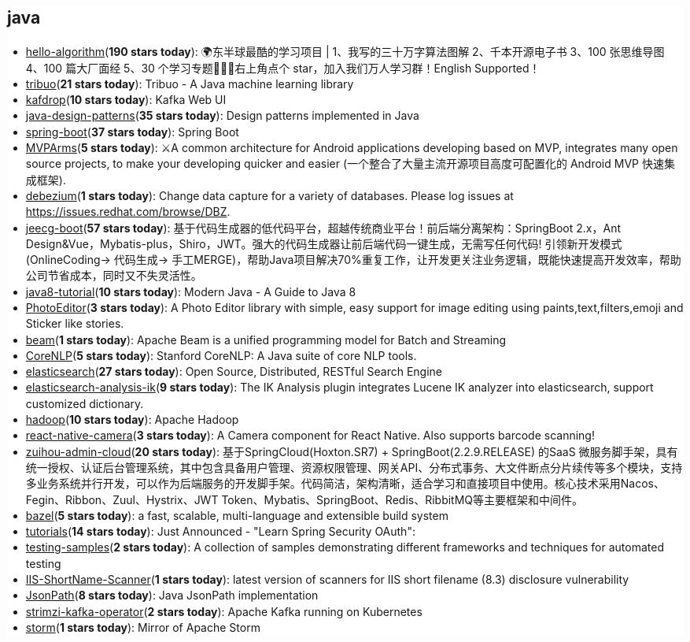## java
+ [hello-algorithm](https://github.com/geekxh/hello-algorithm)(**190 stars today**): 🌍东半球最酷的学习项目 | 1、我写的三十万字算法图解 2、千本开源电子书 3、100 张思维导图 4、100 篇大厂面经 5、30 个学习专题🚀🚀🚀右上角点个 star，加入我们万人学习群！English Supported！
+ [tribuo](https://github.com/oracle/tribuo)(**21 stars today**): Tribuo - A Java machine learning library
+ [kafdrop](https://github.com/obsidiandynamics/kafdrop)(**10 stars today**): Kafka Web UI
+ [java-design-patterns](https://github.com/iluwatar/java-design-patterns)(**35 stars today**): Design patterns implemented in Java
+ [spring-boot](https://github.com/spring-projects/spring-boot)(**37 stars today**): Spring Boot
+ [MVPArms](https://github.com/JessYanCoding/MVPArms)(**5 stars today**): ⚔️A common architecture for Android applications developing based on MVP, integrates many open source projects, to make your developing quicker and easier (一个整合了大量主流开源项目高度可配置化的 Android MVP 快速集成框架).
+ [debezium](https://github.com/debezium/debezium)(**1 stars today**): Change data capture for a variety of databases. Please log issues at https://issues.redhat.com/browse/DBZ.
+ [jeecg-boot](https://github.com/zhangdaiscott/jeecg-boot)(**57 stars today**): 基于代码生成器的低代码平台，超越传统商业平台！前后端分离架构：SpringBoot 2.x，Ant Design&Vue，Mybatis-plus，Shiro，JWT。强大的代码生成器让前后端代码一键生成，无需写任何代码! 引领新开发模式(OnlineCoding-> 代码生成-> 手工MERGE)，帮助Java项目解决70%重复工作，让开发更关注业务逻辑，既能快速提高开发效率，帮助公司节省成本，同时又不失灵活性。
+ [java8-tutorial](https://github.com/winterbe/java8-tutorial)(**10 stars today**): Modern Java - A Guide to Java 8
+ [PhotoEditor](https://github.com/burhanrashid52/PhotoEditor)(**3 stars today**): A Photo Editor library with simple, easy support for image editing using paints,text,filters,emoji and Sticker like stories.
+ [beam](https://github.com/apache/beam)(**1 stars today**): Apache Beam is a unified programming model for Batch and Streaming
+ [CoreNLP](https://github.com/stanfordnlp/CoreNLP)(**5 stars today**): Stanford CoreNLP: A Java suite of core NLP tools.
+ [elasticsearch](https://github.com/elastic/elasticsearch)(**27 stars today**): Open Source, Distributed, RESTful Search Engine
+ [elasticsearch-analysis-ik](https://github.com/medcl/elasticsearch-analysis-ik)(**9 stars today**): The IK Analysis plugin integrates Lucene IK analyzer into elasticsearch, support customized dictionary.
+ [hadoop](https://github.com/apache/hadoop)(**10 stars today**): Apache Hadoop
+ [react-native-camera](https://github.com/react-native-community/react-native-camera)(**3 stars today**): A Camera component for React Native. Also supports barcode scanning!
+ [zuihou-admin-cloud](https://github.com/zuihou/zuihou-admin-cloud)(**20 stars today**): 基于SpringCloud(Hoxton.SR7) + SpringBoot(2.2.9.RELEASE) 的SaaS 微服务脚手架，具有统一授权、认证后台管理系统，其中包含具备用户管理、资源权限管理、网关API、分布式事务、大文件断点分片续传等多个模块，支持多业务系统并行开发，可以作为后端服务的开发脚手架。代码简洁，架构清晰，适合学习和直接项目中使用。核心技术采用Nacos、Fegin、Ribbon、Zuul、Hystrix、JWT Token、Mybatis、SpringBoot、Redis、RibbitMQ等主要框架和中间件。
+ [bazel](https://github.com/bazelbuild/bazel)(**5 stars today**): a fast, scalable, multi-language and extensible build system
+ [tutorials](https://github.com/eugenp/tutorials)(**14 stars today**): Just Announced - "Learn Spring Security OAuth":
+ [testing-samples](https://github.com/android/testing-samples)(**2 stars today**): A collection of samples demonstrating different frameworks and techniques for automated testing
+ [IIS-ShortName-Scanner](https://github.com/irsdl/IIS-ShortName-Scanner)(**1 stars today**): latest version of scanners for IIS short filename (8.3) disclosure vulnerability
+ [JsonPath](https://github.com/json-path/JsonPath)(**8 stars today**): Java JsonPath implementation
+ [strimzi-kafka-operator](https://github.com/strimzi/strimzi-kafka-operator)(**2 stars today**): Apache Kafka running on Kubernetes
+ [storm](https://github.com/apache/storm)(**1 stars today**): Mirror of Apache Storm
